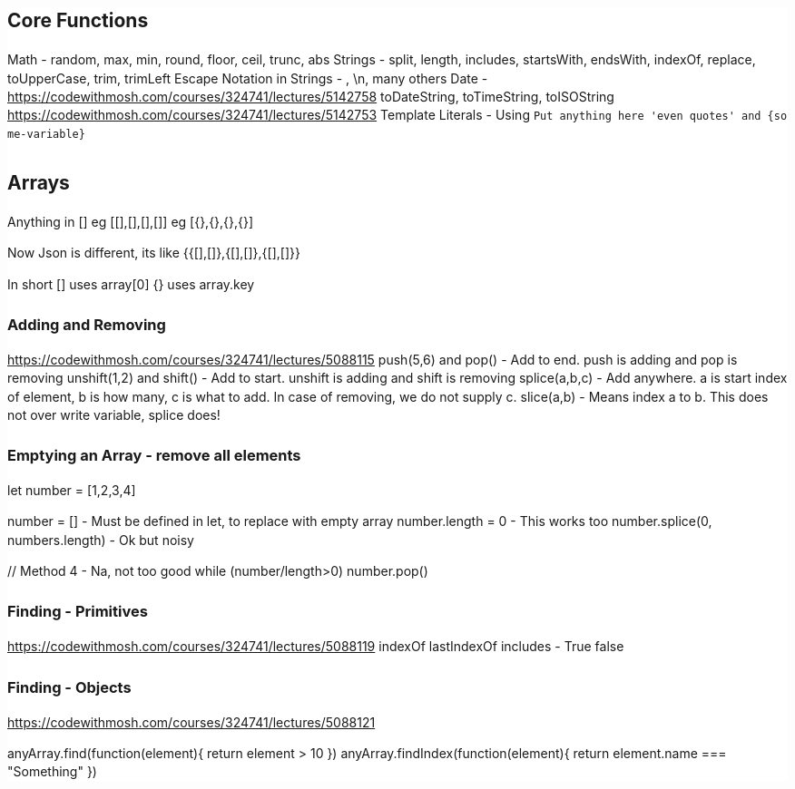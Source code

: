 ## Core Functions
Math - random, max, min, round, floor, ceil, trunc, abs
Strings - split, length, includes, startsWith, endsWith, indexOf, replace, toUpperCase, trim, trimLeft
Escape Notation in Strings - \, \n, many others 
Date - https://codewithmosh.com/courses/324741/lectures/5142758
    toDateString, toTimeString, toISOString
https://codewithmosh.com/courses/324741/lectures/5142753
Template Literals - Using `Put anything here 'even quotes' and {some-variable}`

## Arrays
Anything in []
eg [[],[],[],[]]
eg [{},{},{},{}]

Now Json is different, its like {{[],[]},{[],[]},{[],[]}}

In short 
[] uses array[0]
{} uses array.key

### Adding and Removing
https://codewithmosh.com/courses/324741/lectures/5088115
push(5,6) and pop()             - Add to end. push is adding and pop is removing
unshift(1,2) and shift()        - Add to start. unshift is adding and shift is removing
splice(a,b,c)                   - Add anywhere. a is start index of element, b is how many, c is what to add. In case of removing, we do not supply c.
slice(a,b)  - Means index a to b. This does not over write variable, splice does!

### Emptying an Array - remove all elements
let number = [1,2,3,4]

number = []                     - Must be defined in let, to replace with empty array
number.length = 0               - This works too
number.splice(0, numbers.length) - Ok but noisy

// Method 4 - Na, not too good
while (number/length>0)
    number.pop()

### Finding - Primitives
https://codewithmosh.com/courses/324741/lectures/5088119
indexOf
lastIndexOf
includes            - True false

### Finding - Objects
https://codewithmosh.com/courses/324741/lectures/5088121

anyArray.find(function(element){ return element > 10 })
anyArray.findIndex(function(element){ return element.name === "Something" })
